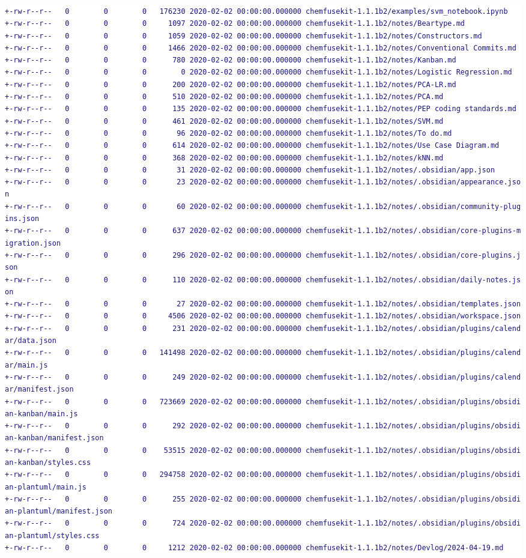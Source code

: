 ```diff
+-rw-r--r--   0        0        0   176230 2020-02-02 00:00:00.000000 chemfusekit-1.1.1b2/examples/svm_notebook.ipynb
+-rw-r--r--   0        0        0     1097 2020-02-02 00:00:00.000000 chemfusekit-1.1.1b2/notes/Beartype.md
+-rw-r--r--   0        0        0     1059 2020-02-02 00:00:00.000000 chemfusekit-1.1.1b2/notes/Constructors.md
+-rw-r--r--   0        0        0     1466 2020-02-02 00:00:00.000000 chemfusekit-1.1.1b2/notes/Conventional Commits.md
+-rw-r--r--   0        0        0      780 2020-02-02 00:00:00.000000 chemfusekit-1.1.1b2/notes/Kanban.md
+-rw-r--r--   0        0        0        0 2020-02-02 00:00:00.000000 chemfusekit-1.1.1b2/notes/Logistic Regression.md
+-rw-r--r--   0        0        0      200 2020-02-02 00:00:00.000000 chemfusekit-1.1.1b2/notes/PCA-LR.md
+-rw-r--r--   0        0        0      510 2020-02-02 00:00:00.000000 chemfusekit-1.1.1b2/notes/PCA.md
+-rw-r--r--   0        0        0      135 2020-02-02 00:00:00.000000 chemfusekit-1.1.1b2/notes/PEP coding standards.md
+-rw-r--r--   0        0        0      461 2020-02-02 00:00:00.000000 chemfusekit-1.1.1b2/notes/SVM.md
+-rw-r--r--   0        0        0       96 2020-02-02 00:00:00.000000 chemfusekit-1.1.1b2/notes/To do.md
+-rw-r--r--   0        0        0      614 2020-02-02 00:00:00.000000 chemfusekit-1.1.1b2/notes/Use Case Diagram.md
+-rw-r--r--   0        0        0      368 2020-02-02 00:00:00.000000 chemfusekit-1.1.1b2/notes/kNN.md
+-rw-r--r--   0        0        0       31 2020-02-02 00:00:00.000000 chemfusekit-1.1.1b2/notes/.obsidian/app.json
+-rw-r--r--   0        0        0       23 2020-02-02 00:00:00.000000 chemfusekit-1.1.1b2/notes/.obsidian/appearance.json
+-rw-r--r--   0        0        0       60 2020-02-02 00:00:00.000000 chemfusekit-1.1.1b2/notes/.obsidian/community-plugins.json
+-rw-r--r--   0        0        0      637 2020-02-02 00:00:00.000000 chemfusekit-1.1.1b2/notes/.obsidian/core-plugins-migration.json
+-rw-r--r--   0        0        0      296 2020-02-02 00:00:00.000000 chemfusekit-1.1.1b2/notes/.obsidian/core-plugins.json
+-rw-r--r--   0        0        0      110 2020-02-02 00:00:00.000000 chemfusekit-1.1.1b2/notes/.obsidian/daily-notes.json
+-rw-r--r--   0        0        0       27 2020-02-02 00:00:00.000000 chemfusekit-1.1.1b2/notes/.obsidian/templates.json
+-rw-r--r--   0        0        0     4506 2020-02-02 00:00:00.000000 chemfusekit-1.1.1b2/notes/.obsidian/workspace.json
+-rw-r--r--   0        0        0      231 2020-02-02 00:00:00.000000 chemfusekit-1.1.1b2/notes/.obsidian/plugins/calendar/data.json
+-rw-r--r--   0        0        0   141498 2020-02-02 00:00:00.000000 chemfusekit-1.1.1b2/notes/.obsidian/plugins/calendar/main.js
+-rw-r--r--   0        0        0      249 2020-02-02 00:00:00.000000 chemfusekit-1.1.1b2/notes/.obsidian/plugins/calendar/manifest.json
+-rw-r--r--   0        0        0   723669 2020-02-02 00:00:00.000000 chemfusekit-1.1.1b2/notes/.obsidian/plugins/obsidian-kanban/main.js
+-rw-r--r--   0        0        0      292 2020-02-02 00:00:00.000000 chemfusekit-1.1.1b2/notes/.obsidian/plugins/obsidian-kanban/manifest.json
+-rw-r--r--   0        0        0    53515 2020-02-02 00:00:00.000000 chemfusekit-1.1.1b2/notes/.obsidian/plugins/obsidian-kanban/styles.css
+-rw-r--r--   0        0        0   294758 2020-02-02 00:00:00.000000 chemfusekit-1.1.1b2/notes/.obsidian/plugins/obsidian-plantuml/main.js
+-rw-r--r--   0        0        0      255 2020-02-02 00:00:00.000000 chemfusekit-1.1.1b2/notes/.obsidian/plugins/obsidian-plantuml/manifest.json
+-rw-r--r--   0        0        0      724 2020-02-02 00:00:00.000000 chemfusekit-1.1.1b2/notes/.obsidian/plugins/obsidian-plantuml/styles.css
+-rw-r--r--   0        0        0     1212 2020-02-02 00:00:00.000000 chemfusekit-1.1.1b2/notes/Devlog/2024-04-19.md
```